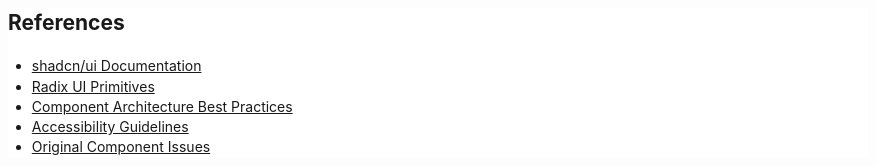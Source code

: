 ## References
- [shadcn/ui Documentation](https://ui.shadcn.com/)
- [Radix UI Primitives](https://www.radix-ui.com/primitives)
- [Component Architecture Best Practices](https://react.dev/learn/thinking-in-react)
- [Accessibility Guidelines](https://www.w3.org/WAI/WCAG21/quickref/)
- [Original Component Issues](../../DEBUGGING_PLAN.md#performance-bottleneck-analysis)
